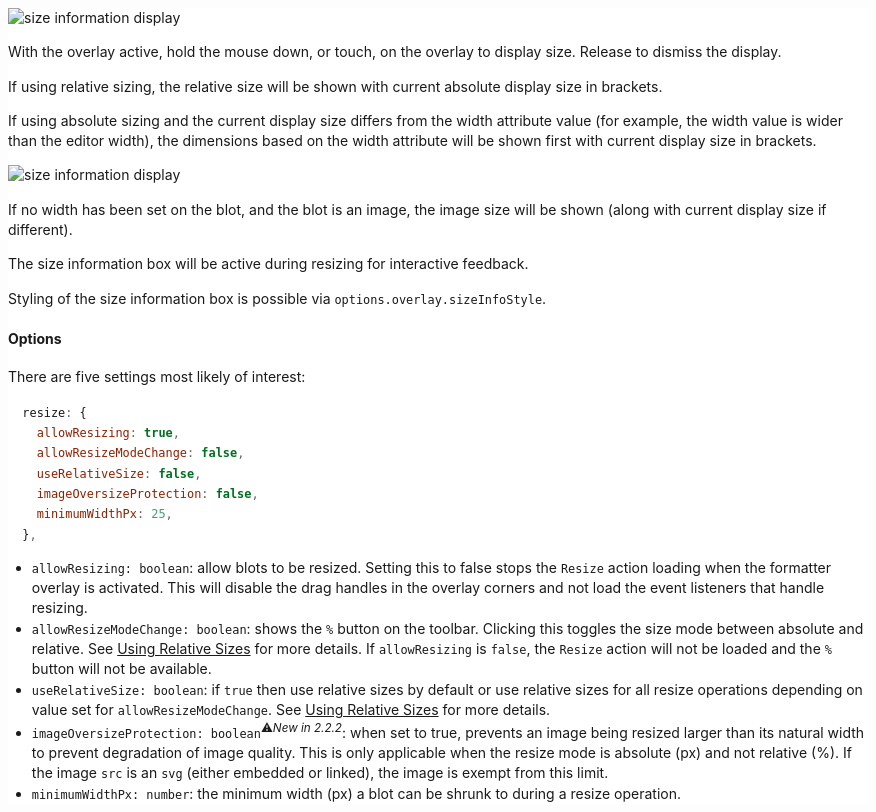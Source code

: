 ![size information display](/assets/resize.png)

</p>

With the overlay active, hold the mouse down, or touch, on the overlay to display size. Release to dismiss the display.

If using relative sizing, the relative size will be shown with current absolute display size in brackets. 

If using absolute sizing and the current display size differs from the width attribute value (for example, the width value is wider than the editor width), the dimensions based on the width attribute will be shown first with current display size in brackets.

<p align="center">

![size information display](/assets/size-info-with-absolute-sizing.png)

</p>

If no width has been set on the blot, and the blot is an image, the image size will be shown (along with current display size if different).

The size information box will be active during resizing for interactive feedback.

Styling of the size information box is possible via `options.overlay.sizeInfoStyle`.

#### Options

There are five settings most likely of interest:

```js 
  resize: {
    allowResizing: true,
    allowResizeModeChange: false,
    useRelativeSize: false,
    imageOversizeProtection: false,
    minimumWidthPx: 25,
  },
  ```

- `allowResizing: boolean`: allow blots to be resized. Setting this to false stops the `Resize` action loading when the formatter overlay is activated. This will disable the drag handles in the overlay corners and not load the event listeners that handle resizing.
- `allowResizeModeChange: boolean`: shows the `%` button on the toolbar. Clicking this toggles the size mode between absolute and relative. See [Using Relative Sizes](#using-relative-sizes) for more details. If `allowResizing` is `false`, the `Resize` action will not be loaded and the `%` button will not be available.
- `useRelativeSize: boolean`: if `true` then use relative sizes by default or use relative sizes for all resize operations depending on value set for `allowResizeModeChange`. See [Using Relative Sizes](#using-relative-sizes) for more details.
- `imageOversizeProtection: boolean`<sup>:warning:*New in 2.2.2*</sup>:  when set to true, prevents an image being resized larger than its natural width to prevent degradation of image quality. This is only applicable when the resize mode is absolute (px) and not relative (%). If the image `src` is an `svg` (either embedded or linked), the image is exempt from this limit.
- `minimumWidthPx: number`: the minimum width (px) a blot can be shrunk to during a resize operation.
